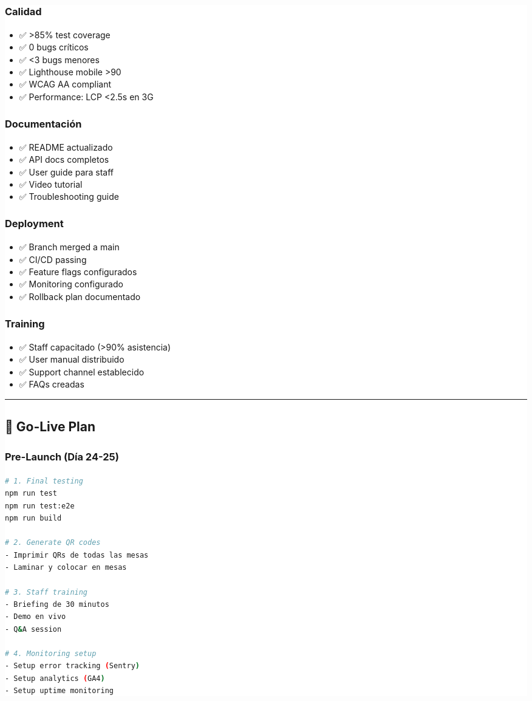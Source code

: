 ### Calidad
- ✅ >85% test coverage
- ✅ 0 bugs críticos
- ✅ <3 bugs menores
- ✅ Lighthouse mobile >90
- ✅ WCAG AA compliant
- ✅ Performance: LCP <2.5s en 3G

### Documentación
- ✅ README actualizado
- ✅ API docs completos
- ✅ User guide para staff
- ✅ Video tutorial
- ✅ Troubleshooting guide

### Deployment
- ✅ Branch merged a main
- ✅ CI/CD passing
- ✅ Feature flags configurados
- ✅ Monitoring configurado
- ✅ Rollback plan documentado

### Training
- ✅ Staff capacitado (>90% asistencia)
- ✅ User manual distribuido
- ✅ Support channel establecido
- ✅ FAQs creadas

---

## 🎉 Go-Live Plan

### Pre-Launch (Día 24-25)
```bash
# 1. Final testing
npm run test
npm run test:e2e
npm run build

# 2. Generate QR codes
- Imprimir QRs de todas las mesas
- Laminar y colocar en mesas

# 3. Staff training
- Briefing de 30 minutos
- Demo en vivo
- Q&A session

# 4. Monitoring setup
- Setup error tracking (Sentry)
- Setup analytics (GA4)
- Setup uptime monitoring
```
